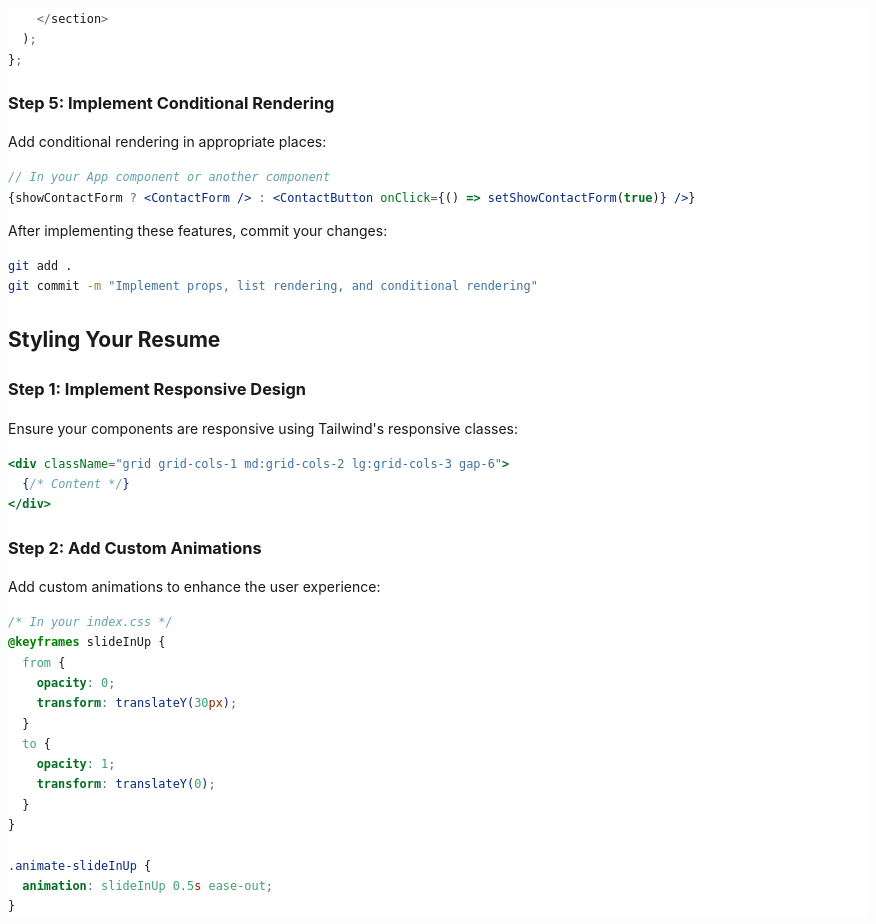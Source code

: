 ```jsx
    </section>
  );
};
```

### Step 5: Implement Conditional Rendering

Add conditional rendering in appropriate places:

```jsx
// In your App component or another component
{showContactForm ? <ContactForm /> : <ContactButton onClick={() => setShowContactForm(true)} />}
```

After implementing these features, commit your changes:

```bash
git add .
git commit -m "Implement props, list rendering, and conditional rendering"
```

## Styling Your Resume

### Step 1: Implement Responsive Design

Ensure your components are responsive using Tailwind's responsive classes:

```jsx
<div className="grid grid-cols-1 md:grid-cols-2 lg:grid-cols-3 gap-6">
  {/* Content */}
</div>
```

### Step 2: Add Custom Animations

Add custom animations to enhance the user experience:

```css
/* In your index.css */
@keyframes slideInUp {
  from {
    opacity: 0;
    transform: translateY(30px);
  }
  to {
    opacity: 1;
    transform: translateY(0);
  }
}

.animate-slideInUp {
  animation: slideInUp 0.5s ease-out;
}
```
